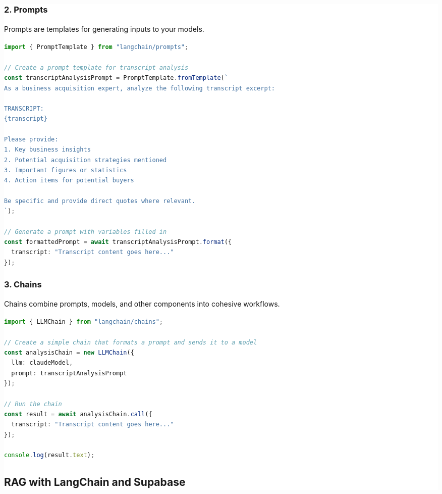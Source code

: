```typescript
```

### 2. Prompts

Prompts are templates for generating inputs to your models.

```typescript
import { PromptTemplate } from "langchain/prompts";

// Create a prompt template for transcript analysis
const transcriptAnalysisPrompt = PromptTemplate.fromTemplate(`
As a business acquisition expert, analyze the following transcript excerpt:

TRANSCRIPT:
{transcript}

Please provide:
1. Key business insights
2. Potential acquisition strategies mentioned
3. Important figures or statistics
4. Action items for potential buyers

Be specific and provide direct quotes where relevant.
`);

// Generate a prompt with variables filled in
const formattedPrompt = await transcriptAnalysisPrompt.format({
  transcript: "Transcript content goes here..."
});
```

### 3. Chains

Chains combine prompts, models, and other components into cohesive workflows.

```typescript
import { LLMChain } from "langchain/chains";

// Create a simple chain that formats a prompt and sends it to a model
const analysisChain = new LLMChain({
  llm: claudeModel,
  prompt: transcriptAnalysisPrompt
});

// Run the chain
const result = await analysisChain.call({
  transcript: "Transcript content goes here..."
});

console.log(result.text);
```

## RAG with LangChain and Supabase
